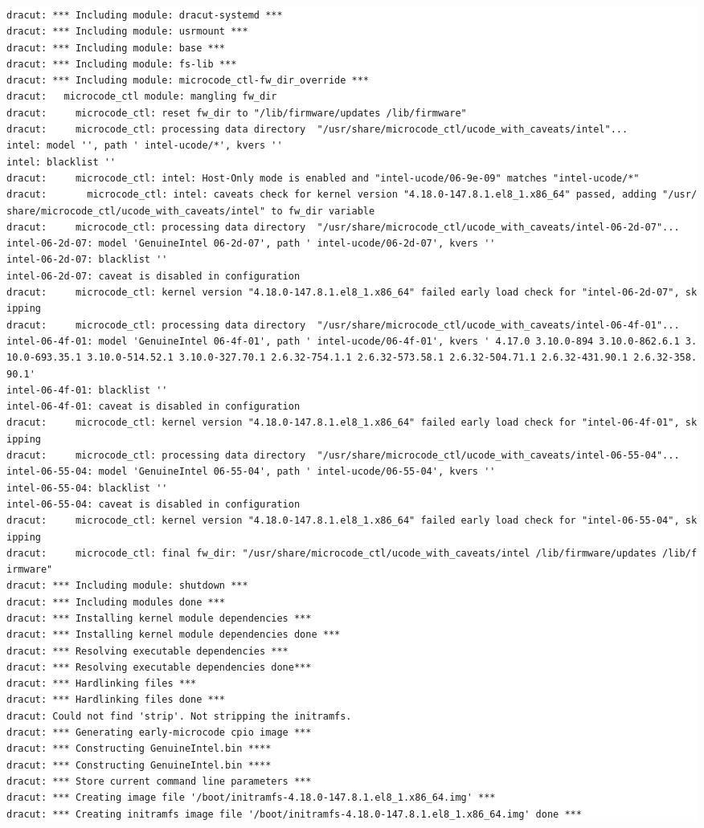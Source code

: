 ```
dracut: *** Including module: dracut-systemd ***
dracut: *** Including module: usrmount ***
dracut: *** Including module: base ***
dracut: *** Including module: fs-lib ***
dracut: *** Including module: microcode_ctl-fw_dir_override ***
dracut:   microcode_ctl module: mangling fw_dir
dracut:     microcode_ctl: reset fw_dir to "/lib/firmware/updates /lib/firmware"
dracut:     microcode_ctl: processing data directory  "/usr/share/microcode_ctl/ucode_with_caveats/intel"...
intel: model '', path ' intel-ucode/*', kvers ''
intel: blacklist ''
dracut:     microcode_ctl: intel: Host-Only mode is enabled and "intel-ucode/06-9e-09" matches "intel-ucode/*"
dracut:       microcode_ctl: intel: caveats check for kernel version "4.18.0-147.8.1.el8_1.x86_64" passed, adding "/usr/share/microcode_ctl/ucode_with_caveats/intel" to fw_dir variable
dracut:     microcode_ctl: processing data directory  "/usr/share/microcode_ctl/ucode_with_caveats/intel-06-2d-07"...
intel-06-2d-07: model 'GenuineIntel 06-2d-07', path ' intel-ucode/06-2d-07', kvers ''
intel-06-2d-07: blacklist ''
intel-06-2d-07: caveat is disabled in configuration
dracut:     microcode_ctl: kernel version "4.18.0-147.8.1.el8_1.x86_64" failed early load check for "intel-06-2d-07", skipping
dracut:     microcode_ctl: processing data directory  "/usr/share/microcode_ctl/ucode_with_caveats/intel-06-4f-01"...
intel-06-4f-01: model 'GenuineIntel 06-4f-01', path ' intel-ucode/06-4f-01', kvers ' 4.17.0 3.10.0-894 3.10.0-862.6.1 3.10.0-693.35.1 3.10.0-514.52.1 3.10.0-327.70.1 2.6.32-754.1.1 2.6.32-573.58.1 2.6.32-504.71.1 2.6.32-431.90.1 2.6.32-358.90.1'
intel-06-4f-01: blacklist ''
intel-06-4f-01: caveat is disabled in configuration
dracut:     microcode_ctl: kernel version "4.18.0-147.8.1.el8_1.x86_64" failed early load check for "intel-06-4f-01", skipping
dracut:     microcode_ctl: processing data directory  "/usr/share/microcode_ctl/ucode_with_caveats/intel-06-55-04"...
intel-06-55-04: model 'GenuineIntel 06-55-04', path ' intel-ucode/06-55-04', kvers ''
intel-06-55-04: blacklist ''
intel-06-55-04: caveat is disabled in configuration
dracut:     microcode_ctl: kernel version "4.18.0-147.8.1.el8_1.x86_64" failed early load check for "intel-06-55-04", skipping
dracut:     microcode_ctl: final fw_dir: "/usr/share/microcode_ctl/ucode_with_caveats/intel /lib/firmware/updates /lib/firmware"
dracut: *** Including module: shutdown ***
dracut: *** Including modules done ***
dracut: *** Installing kernel module dependencies ***
dracut: *** Installing kernel module dependencies done ***
dracut: *** Resolving executable dependencies ***
dracut: *** Resolving executable dependencies done***
dracut: *** Hardlinking files ***
dracut: *** Hardlinking files done ***
dracut: Could not find 'strip'. Not stripping the initramfs.
dracut: *** Generating early-microcode cpio image ***
dracut: *** Constructing GenuineIntel.bin ****
dracut: *** Constructing GenuineIntel.bin ****
dracut: *** Store current command line parameters ***
dracut: *** Creating image file '/boot/initramfs-4.18.0-147.8.1.el8_1.x86_64.img' ***
dracut: *** Creating initramfs image file '/boot/initramfs-4.18.0-147.8.1.el8_1.x86_64.img' done ***
```
